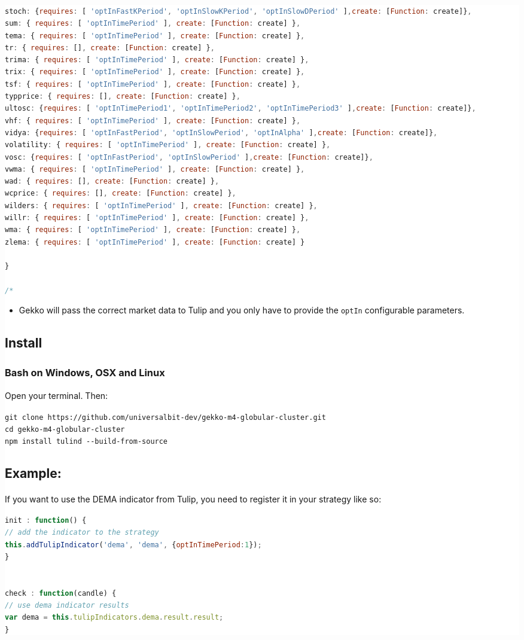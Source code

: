 ```js
stoch: {requires: [ 'optInFastKPeriod', 'optInSlowKPeriod', 'optInSlowDPeriod' ],create: [Function: create]},
sum: { requires: [ 'optInTimePeriod' ], create: [Function: create] },
tema: { requires: [ 'optInTimePeriod' ], create: [Function: create] },
tr: { requires: [], create: [Function: create] },
trima: { requires: [ 'optInTimePeriod' ], create: [Function: create] },
trix: { requires: [ 'optInTimePeriod' ], create: [Function: create] },
tsf: { requires: [ 'optInTimePeriod' ], create: [Function: create] },
typprice: { requires: [], create: [Function: create] },
ultosc: {requires: [ 'optInTimePeriod1', 'optInTimePeriod2', 'optInTimePeriod3' ],create: [Function: create]},
vhf: { requires: [ 'optInTimePeriod' ], create: [Function: create] },
vidya: {requires: [ 'optInFastPeriod', 'optInSlowPeriod', 'optInAlpha' ],create: [Function: create]},
volatility: { requires: [ 'optInTimePeriod' ], create: [Function: create] },
vosc: {requires: [ 'optInFastPeriod', 'optInSlowPeriod' ],create: [Function: create]},
vwma: { requires: [ 'optInTimePeriod' ], create: [Function: create] },
wad: { requires: [], create: [Function: create] },
wcprice: { requires: [], create: [Function: create] },
wilders: { requires: [ 'optInTimePeriod' ], create: [Function: create] },
willr: { requires: [ 'optInTimePeriod' ], create: [Function: create] },
wma: { requires: [ 'optInTimePeriod' ], create: [Function: create] },
zlema: { requires: [ 'optInTimePeriod' ], create: [Function: create] }

}

/*
```

* Gekko will pass the correct market data to Tulip and you only have to provide the `optIn` configurable parameters.

## Install

### Bash on Windows, OSX and Linux 

Open your terminal. Then:
```
git clone https://github.com/universalbit-dev/gekko-m4-globular-cluster.git
cd gekko-m4-globular-cluster
npm install tulind --build-from-source 
```

## Example:

If you want to use the DEMA indicator from Tulip, you need to register it in your strategy like so:
```js
init : function() {    
// add the indicator to the strategy
this.addTulipIndicator('dema', 'dema', {optInTimePeriod:1});
}

    
check : function(candle) {
// use dema indicator results
var dema = this.tulipIndicators.dema.result.result;
}
```
